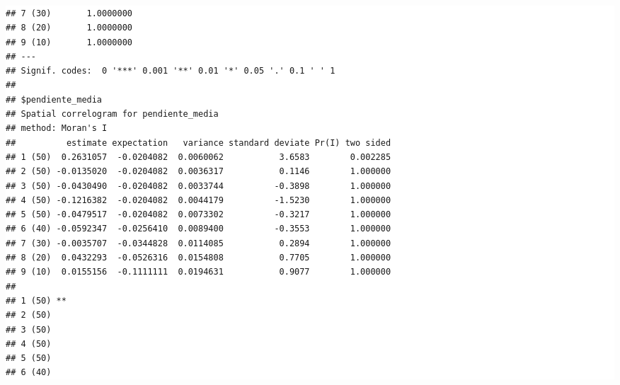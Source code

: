     ## 7 (30)       1.0000000    
    ## 8 (20)       1.0000000    
    ## 9 (10)       1.0000000    
    ## ---
    ## Signif. codes:  0 '***' 0.001 '**' 0.01 '*' 0.05 '.' 0.1 ' ' 1
    ## 
    ## $pendiente_media
    ## Spatial correlogram for pendiente_media 
    ## method: Moran's I
    ##          estimate expectation   variance standard deviate Pr(I) two sided
    ## 1 (50)  0.2631057  -0.0204082  0.0060062           3.6583        0.002285
    ## 2 (50) -0.0135020  -0.0204082  0.0036317           0.1146        1.000000
    ## 3 (50) -0.0430490  -0.0204082  0.0033744          -0.3898        1.000000
    ## 4 (50) -0.1216382  -0.0204082  0.0044179          -1.5230        1.000000
    ## 5 (50) -0.0479517  -0.0204082  0.0073302          -0.3217        1.000000
    ## 6 (40) -0.0592347  -0.0256410  0.0089400          -0.3553        1.000000
    ## 7 (30) -0.0035707  -0.0344828  0.0114085           0.2894        1.000000
    ## 8 (20)  0.0432293  -0.0526316  0.0154808           0.7705        1.000000
    ## 9 (10)  0.0155156  -0.1111111  0.0194631           0.9077        1.000000
    ##          
    ## 1 (50) **
    ## 2 (50)   
    ## 3 (50)   
    ## 4 (50)   
    ## 5 (50)   
    ## 6 (40)   